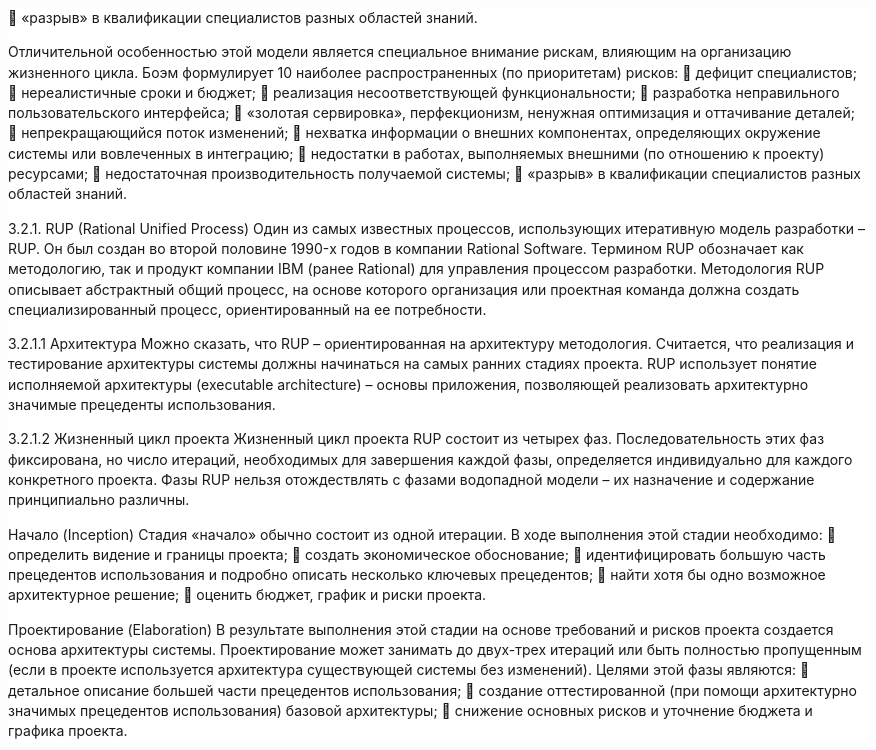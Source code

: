  «разрыв» в квалификации специалистов разных областей знаний.

Отличительной особенностью этой модели является специальное внимание рискам, влияющим на организацию жизненного цикла. Боэм формулирует 10 наиболее распространенных (по приоритетам) рисков:
 дефицит специалистов;
 нереалистичные сроки и бюджет;
 реализация несоответствующей функциональности;
 разработка неправильного пользовательского интерфейса;
 «золотая сервировка», перфекционизм, ненужная оптимизация и
оттачивание деталей;
 непрекращающийся поток изменений;
 нехватка информации о внешних компонентах, определяющих
окружение системы или вовлеченных в интеграцию;
 недостатки в работах, выполняемых внешними (по отношению к
проекту) ресурсами;
 недостаточная производительность получаемой системы;
 «разрыв» в квалификации специалистов разных областей знаний.

3.2.1. RUP (Rational Unified Process)
Один из самых известных процессов, использующих итеративную модель разработки – RUP. Он был создан во второй половине 1990-x годов в компании Rational Software. Термином RUP обозначает как методологию, так и продукт компании IBM (ранее Rational) для управления процессом разработки. Методология RUP описывает абстрактный общий процесс, на основе которого организация или проектная команда должна создать специализированный процесс, ориентированный на ее потребности.

3.2.1.1 Архитектура
Можно сказать, что RUP – ориентированная на архитектуру методология. Считается, что реализация и тестирование архитектуры системы должны начинаться на самых ранних стадиях проекта.
RUP использует понятие исполняемой архитектуры (executable architecture) – основы приложения, позволяющей реализовать архитектурно значимые прецеденты использования.

3.2.1.2 Жизненный цикл проекта
Жизненный цикл проекта RUP состоит из четырех фаз. Последовательность этих фаз фиксирована, но число итераций, необходимых для завершения каждой фазы, определяется индивидуально для каждого конкретного проекта. Фазы RUP нельзя отождествлять с фазами водопадной модели – их назначение и содержание принципиально различны.

Начало (Inception)
Стадия «начало» обычно состоит из одной итерации. В ходе выполнения этой стадии необходимо:
 определить видение и границы проекта;
 создать экономическое обоснование;
 идентифицировать большую часть прецедентов использования и
подробно описать несколько ключевых прецедентов;
 найти хотя бы одно возможное архитектурное решение;
 оценить бюджет, график и риски проекта.

Проектирование (Elaboration)
В результате выполнения этой стадии на основе требований и рисков проекта создается основа архитектуры системы. Проектирование может занимать до двух-трех итераций или быть полностью пропущенным (если в проекте используется архитектура существующей системы без изменений). Целями этой фазы являются:
 детальное описание большей части прецедентов использования;
 создание оттестированной (при помощи архитектурно значимых
прецедентов использования) базовой архитектуры;
 снижение основных рисков и уточнение бюджета и графика
проекта.
